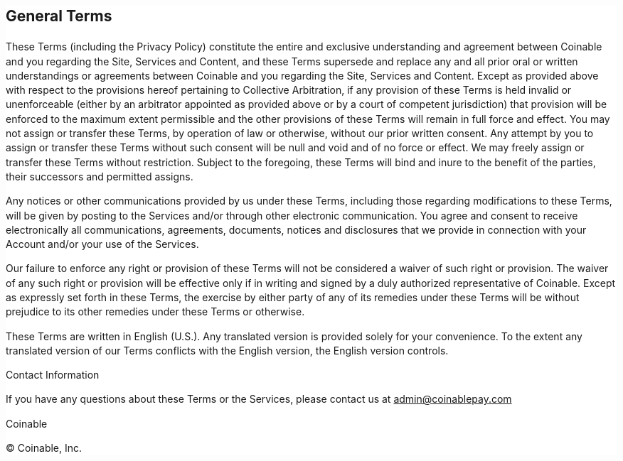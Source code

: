 ## General Terms

These Terms (including the Privacy Policy) constitute the entire and exclusive understanding and agreement between Coinable and you regarding the Site, Services and Content, and these Terms supersede and replace any and all prior oral or written understandings or agreements between Coinable and you regarding the Site, Services and Content. Except as provided above with respect to the provisions hereof pertaining to Collective Arbitration, if any provision of these Terms is held invalid or unenforceable (either by an arbitrator appointed as provided above or by a court of competent jurisdiction) that provision will be enforced to the maximum extent permissible and the other provisions of these Terms will remain in full force and effect. You may not assign or transfer these Terms, by operation of law or otherwise, without our prior written consent. Any attempt by you to assign or transfer these Terms without such consent will be null and void and of no force or effect. We may freely assign or transfer these Terms without restriction. Subject to the foregoing, these Terms will bind and inure to the benefit of the parties, their successors and permitted assigns.

Any notices or other communications provided by us under these Terms, including those regarding modifications to these Terms, will be given by posting to the Services and/or through other electronic communication. You agree and consent to receive electronically all communications, agreements, documents, notices and disclosures that we provide in connection with your Account and/or your use of the Services.

Our failure to enforce any right or provision of these Terms will not be considered a waiver of such right or provision. The waiver of any such right or provision will be effective only if in writing and signed by a duly authorized representative of Coinable. Except as expressly set forth in these Terms, the exercise by either party of any of its remedies under these Terms will be without prejudice to its other remedies under these Terms or otherwise.

These Terms are written in English (U.S.). Any translated version is provided solely for your convenience. To the extent any translated version of our Terms conflicts with the English version, the English version controls.

Contact Information

If you have any questions about these Terms or the Services, please contact us at admin@coinablepay.com

Coinable

© Coinable, Inc.
